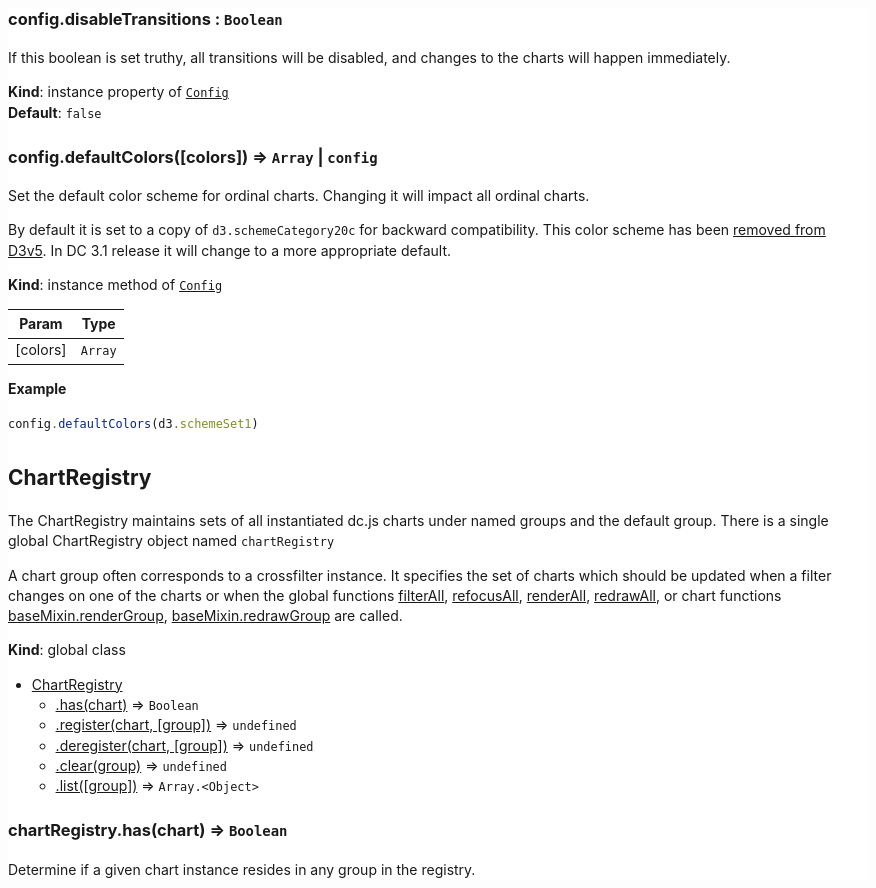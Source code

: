 ### config.disableTransitions : <code>Boolean</code>
If this boolean is set truthy, all transitions will be disabled, and changes to the charts will happen
immediately.

**Kind**: instance property of [<code>Config</code>](#Config)  
**Default**: <code>false</code>  
<a name="Config+defaultColors"></a>

### config.defaultColors([colors]) ⇒ <code>Array</code> \| <code>config</code>
Set the default color scheme for ordinal charts. Changing it will impact all ordinal charts.

By default it is set to a copy of
`d3.schemeCategory20c` for backward compatibility. This color scheme has been
[removed from D3v5](https://github.com/d3/d3/blob/master/CHANGES.md#changes-in-d3-50).
In DC 3.1 release it will change to a more appropriate default.

**Kind**: instance method of [<code>Config</code>](#Config)  

| Param | Type |
| --- | --- |
| [colors] | <code>Array</code> | 

**Example**  
```js
config.defaultColors(d3.schemeSet1)
```
<a name="ChartRegistry"></a>

## ChartRegistry
The ChartRegistry maintains sets of all instantiated dc.js charts under named groups
and the default group. There is a single global ChartRegistry object named `chartRegistry`

A chart group often corresponds to a crossfilter instance. It specifies
the set of charts which should be updated when a filter changes on one of the charts or when the
global functions [filterAll](#filterAll), [refocusAll](#refocusAll),
[renderAll](#renderAll), [redrawAll](#redrawAll), or chart functions
[baseMixin.renderGroup](baseMixin#renderGroup),
[baseMixin.redrawGroup](baseMixin#redrawGroup) are called.

**Kind**: global class  

* [ChartRegistry](#ChartRegistry)
    * [.has(chart)](#ChartRegistry+has) ⇒ <code>Boolean</code>
    * [.register(chart, [group])](#ChartRegistry+register) ⇒ <code>undefined</code>
    * [.deregister(chart, [group])](#ChartRegistry+deregister) ⇒ <code>undefined</code>
    * [.clear(group)](#ChartRegistry+clear) ⇒ <code>undefined</code>
    * [.list([group])](#ChartRegistry+list) ⇒ <code>Array.&lt;Object&gt;</code>

<a name="ChartRegistry+has"></a>

### chartRegistry.has(chart) ⇒ <code>Boolean</code>
Determine if a given chart instance resides in any group in the registry.
